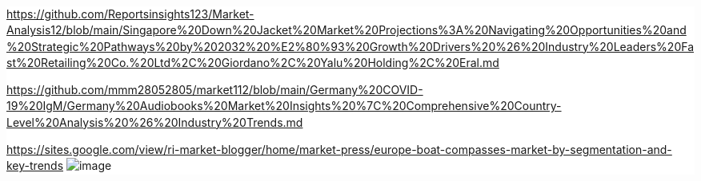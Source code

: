 <a href=https://github.com/mmm28052805/market112/blob/main/Germany%20COVID-19%20IgM/Germany%20Audiobooks%20Market%20Insights%20%7C%20Comprehensive%20Country-Level%20Analysis%20%26%20Industry%20Trends.md>https://github.com/Reportsinsights123/Market-Analysis12/blob/main/Singapore%20Down%20Jacket%20Market%20Projections%3A%20Navigating%20Opportunities%20and%20Strategic%20Pathways%20by%202032%20%E2%80%93%20Growth%20Drivers%20%26%20Industry%20Leaders%20Fast%20Retailing%20Co.%20Ltd%2C%20Giordano%2C%20Yalu%20Holding%2C%20Eral.md</a>

<a href=https://sites.google.com/view/ri-market-blogger/home/market-press/europe-boat-compasses-market-by-segmentation-and-key-trends>https://github.com/mmm28052805/market112/blob/main/Germany%20COVID-19%20IgM/Germany%20Audiobooks%20Market%20Insights%20%7C%20Comprehensive%20Country-Level%20Analysis%20%26%20Industry%20Trends.md</a>

<a href=https://ameblo.jp/aanar123/entry-12884450544.html>https://sites.google.com/view/ri-market-blogger/home/market-press/europe-boat-compasses-market-by-segmentation-and-key-trends</a>
![image](https://github.com/user-attachments/assets/cdf5dc19-f050-4e9f-9529-aa62c036b413)
